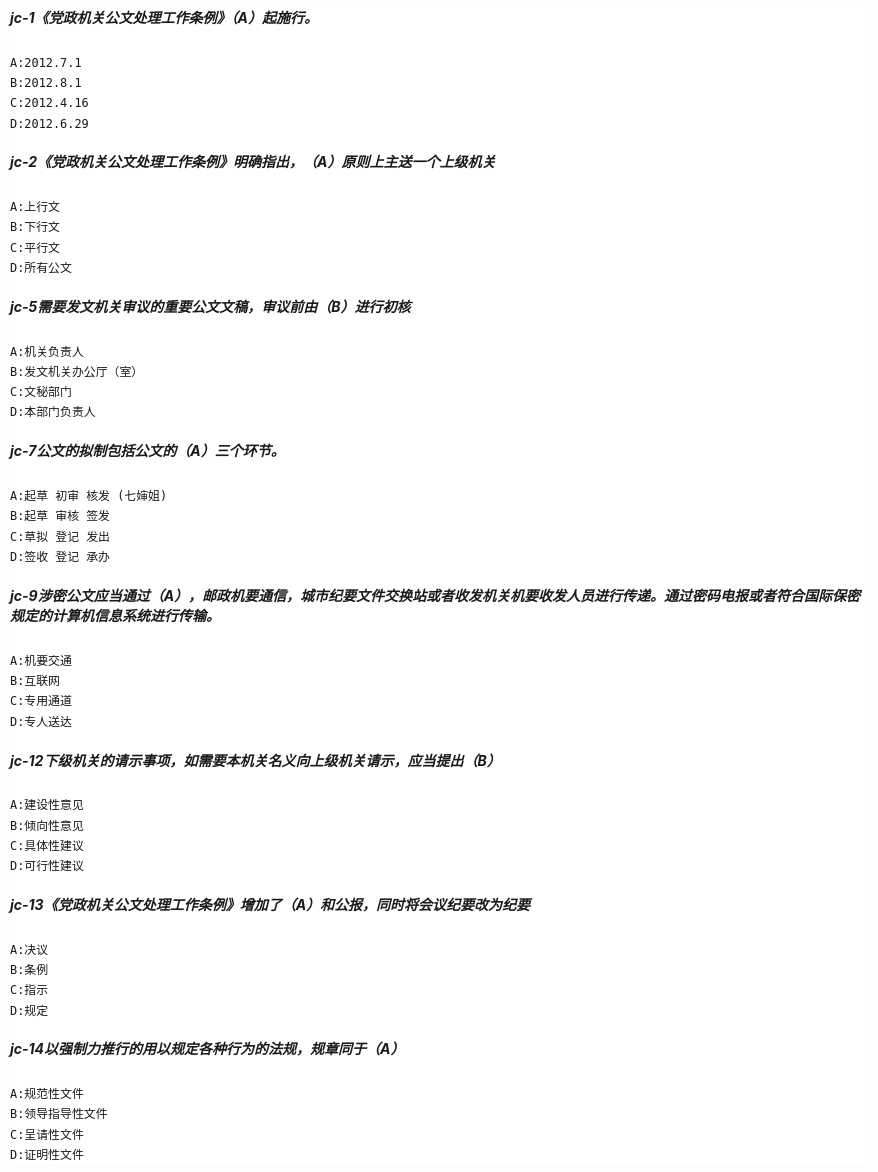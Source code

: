 ##### jc-1《党政机关公文处理工作条例》（A）起施行。
    A:2012.7.1
    B:2012.8.1
    C:2012.4.16
    D:2012.6.29

##### jc-2《党政机关公文处理工作条例》明确指出，（A）原则上主送一个上级机关
    A:上行文
    B:下行文
    C:平行文
    D:所有公文


##### jc-5需要发文机关审议的重要公文文稿，审议前由（B）进行初核
    A:机关负责人
    B:发文机关办公厅（室）
    C:文秘部门
    D:本部门负责人


##### jc-7公文的拟制包括公文的（A）三个环节。
    A:起草 初审 核发 (七婶姐)
    B:起草 审核 签发
    C:草拟 登记 发出
    D:签收 登记 承办


##### jc-9涉密公文应当通过（A），邮政机要通信，城市纪要文件交换站或者收发机关机要收发人员进行传递。通过密码电报或者符合国际保密规定的计算机信息系统进行传输。
    A:机要交通
    B:互联网
    C:专用通道
    D:专人送达




##### jc-12下级机关的请示事项，如需要本机关名义向上级机关请示，应当提出（B）
    A:建设性意见
    B:倾向性意见
    C:具体性建议
    D:可行性建议

##### jc-13《党政机关公文处理工作条例》增加了（A）和公报，同时将会议纪要改为纪要
    A:决议
    B:条例
    C:指示
    D:规定

##### jc-14以强制力推行的用以规定各种行为的法规，规章同于（A）
    A:规范性文件
    B:领导指导性文件
    C:呈请性文件
    D:证明性文件
